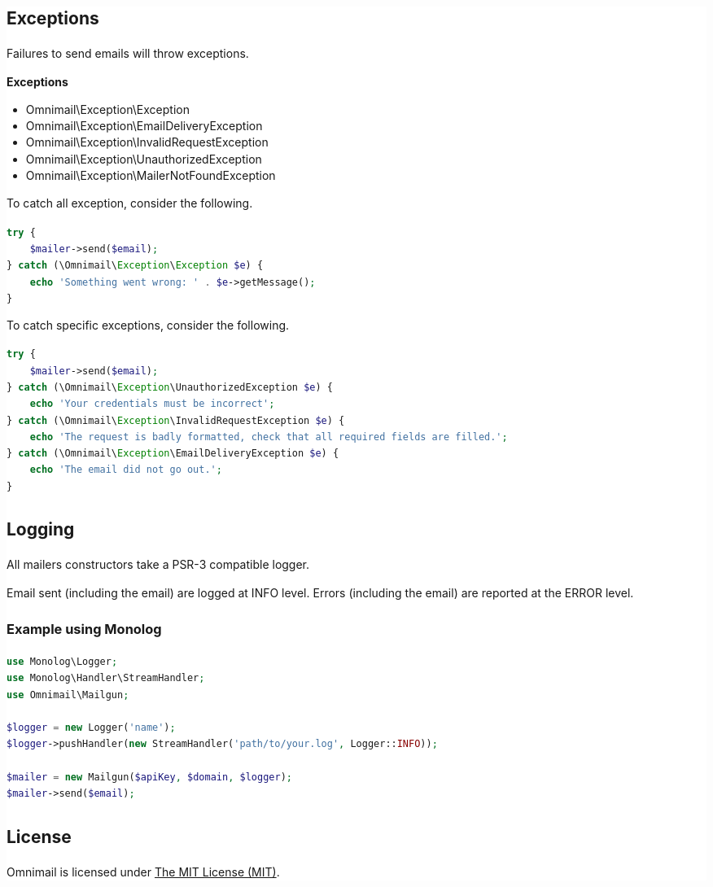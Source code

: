 <a name="exceptions"></a>
## Exceptions

Failures to send emails will throw exceptions. 

__Exceptions__

 * Omnimail\Exception\Exception
 * Omnimail\Exception\EmailDeliveryException
 * Omnimail\Exception\InvalidRequestException
 * Omnimail\Exception\UnauthorizedException
 * Omnimail\Exception\MailerNotFoundException

To catch all exception, consider the following.

```php
try {
    $mailer->send($email);
} catch (\Omnimail\Exception\Exception $e) {
    echo 'Something went wrong: ' . $e->getMessage();
}
```

To catch specific exceptions, consider the following. 

```php
try {
    $mailer->send($email);
} catch (\Omnimail\Exception\UnauthorizedException $e) {
    echo 'Your credentials must be incorrect';
} catch (\Omnimail\Exception\InvalidRequestException $e) {
    echo 'The request is badly formatted, check that all required fields are filled.';
} catch (\Omnimail\Exception\EmailDeliveryException $e) {
    echo 'The email did not go out.';
}
```

<a name="logging"></a>
## Logging

All mailers constructors take a PSR-3 compatible logger.

Email sent (including the email) are logged at INFO level. Errors (including the email) are reported at the ERROR level.

### Example using Monolog

```php
use Monolog\Logger;
use Monolog\Handler\StreamHandler;
use Omnimail\Mailgun;

$logger = new Logger('name');
$logger->pushHandler(new StreamHandler('path/to/your.log', Logger::INFO));

$mailer = new Mailgun($apiKey, $domain, $logger);
$mailer->send($email);
```

<a name="license-section"></a>
## License

Omnimail is licensed under [The MIT License (MIT)](LICENSE).
